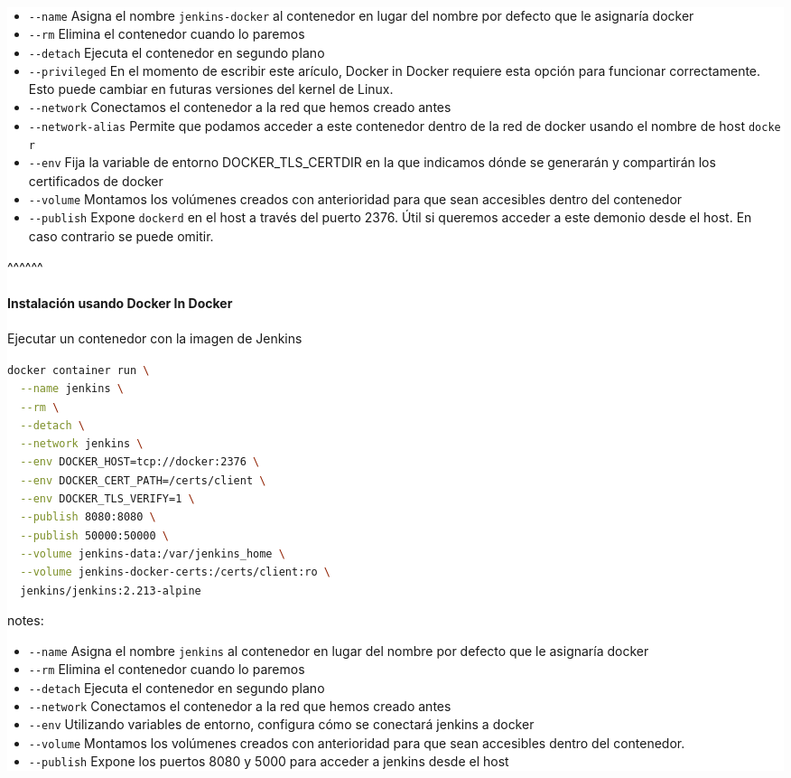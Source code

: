 * `--name` Asigna el nombre `jenkins-docker` al contenedor en lugar del nombre por defecto que le asignaría docker
* `--rm` Elimina el contenedor cuando lo paremos
* `--detach` Ejecuta el contenedor en segundo plano
* `--privileged` En el momento de escribir este arículo, Docker in Docker requiere esta opción para 
  funcionar correctamente. Esto puede cambiar en futuras versiones del kernel de Linux.
* `--network` Conectamos el contenedor a la red que hemos creado antes
* `--network-alias` Permite que podamos acceder a este contenedor 
  dentro de la red de docker usando el nombre de host `docker`
* `--env` Fija la variable de entorno DOCKER_TLS_CERTDIR en la que indicamos dónde se generarán y compartirán
  los certificados de docker
* `--volume` Montamos los volúmenes creados con anterioridad para que sean accesibles dentro del contenedor
* `--publish` Expone `dockerd` en el host a través del puerto 2376. Útil si queremos acceder a este demonio
  desde el host. En caso contrario se puede omitir.


^^^^^^
#### Instalación usando Docker In Docker 

Ejecutar un contenedor con la imagen de Jenkins
```bash
docker container run \
  --name jenkins \
  --rm \
  --detach \
  --network jenkins \
  --env DOCKER_HOST=tcp://docker:2376 \
  --env DOCKER_CERT_PATH=/certs/client \
  --env DOCKER_TLS_VERIFY=1 \
  --publish 8080:8080 \
  --publish 50000:50000 \
  --volume jenkins-data:/var/jenkins_home \
  --volume jenkins-docker-certs:/certs/client:ro \
  jenkins/jenkins:2.213-alpine
```

notes:

* `--name` Asigna el nombre `jenkins` al contenedor en lugar del nombre por defecto que le asignaría docker
* `--rm` Elimina el contenedor cuando lo paremos
* `--detach` Ejecuta el contenedor en segundo plano
* `--network` Conectamos el contenedor a la red que hemos creado antes
* `--env` Utilizando variables de entorno, configura cómo se conectará jenkins a docker
* `--volume` Montamos los volúmenes creados con anterioridad para que sean accesibles dentro del contenedor.
* `--publish` Expone los puertos 8080 y 5000 para acceder a jenkins desde el host 


